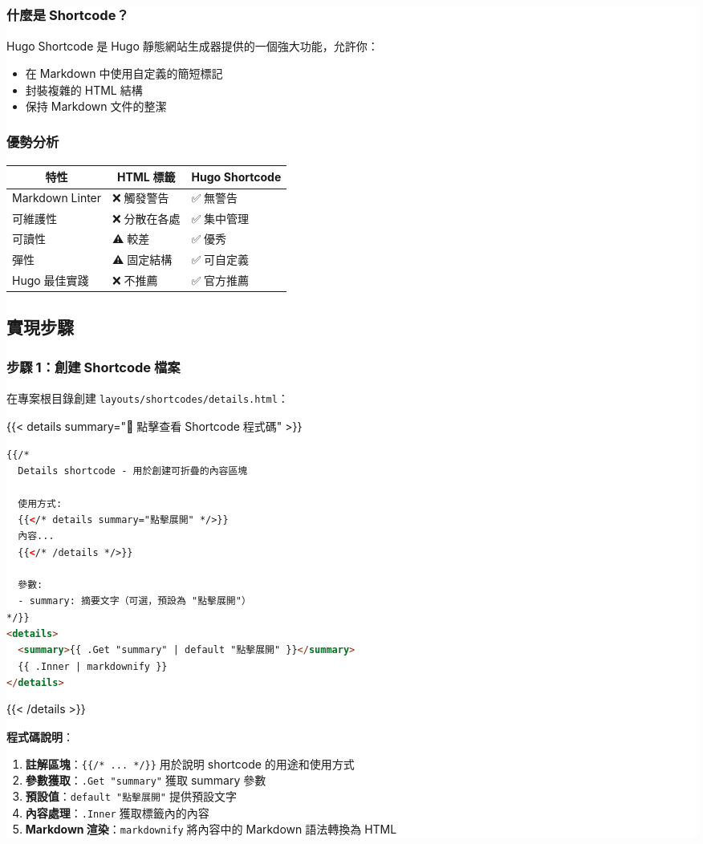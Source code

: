 ### 什麼是 Shortcode？

Hugo Shortcode 是 Hugo 靜態網站生成器提供的一個強大功能，允許你：

- 在 Markdown 中使用自定義的簡短標記
- 封裝複雜的 HTML 結構
- 保持 Markdown 文件的整潔

### 優勢分析

| 特性 | HTML 標籤 | Hugo Shortcode |
|------|----------|----------------|
| Markdown Linter | ❌ 觸發警告 | ✅ 無警告 |
| 可維護性 | ❌ 分散在各處 | ✅ 集中管理 |
| 可讀性 | ⚠️ 較差 | ✅ 優秀 |
| 彈性 | ⚠️ 固定結構 | ✅ 可自定義 |
| Hugo 最佳實踐 | ❌ 不推薦 | ✅ 官方推薦 |

## 實現步驟

### 步驟 1：創建 Shortcode 檔案

在專案根目錄創建 `layouts/shortcodes/details.html`：

{{< details summary="📝 點擊查看 Shortcode 程式碼" >}}

```html
{{/*
  Details shortcode - 用於創建可折疊的內容區塊
  
  使用方式:
  {{</* details summary="點擊展開" */>}}
  內容...
  {{</* /details */>}}
  
  參數:
  - summary: 摘要文字（可選，預設為 "點擊展開"）
*/}}
<details>
  <summary>{{ .Get "summary" | default "點擊展開" }}</summary>
  {{ .Inner | markdownify }}
</details>
```

{{< /details >}}

**程式碼說明**：

1. **註解區塊**：`{{/* ... */}}` 用於說明 shortcode 的用途和使用方式
2. **參數獲取**：`.Get "summary"` 獲取 summary 參數
3. **預設值**：`default "點擊展開"` 提供預設文字
4. **內容處理**：`.Inner` 獲取標籤內的內容
5. **Markdown 渲染**：`markdownify` 將內容中的 Markdown 語法轉換為 HTML
